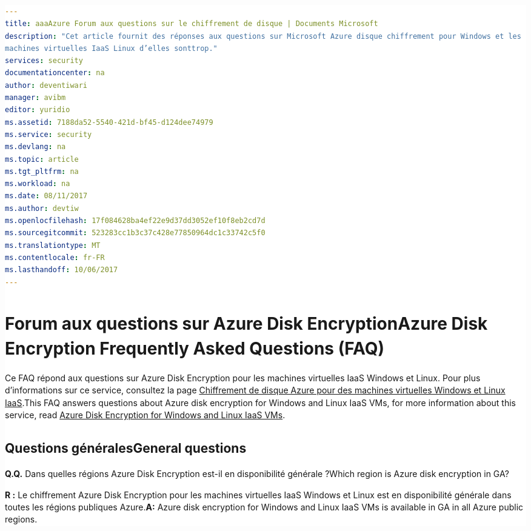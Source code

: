 ```yaml
---
title: aaaAzure Forum aux questions sur le chiffrement de disque | Documents Microsoft
description: "Cet article fournit des réponses aux questions sur Microsoft Azure disque chiffrement pour Windows et les machines virtuelles IaaS Linux d’elles sonttrop."
services: security
documentationcenter: na
author: deventiwari
manager: avibm
editor: yuridio
ms.assetid: 7188da52-5540-421d-bf45-d124dee74979
ms.service: security
ms.devlang: na
ms.topic: article
ms.tgt_pltfrm: na
ms.workload: na
ms.date: 08/11/2017
ms.author: devtiw
ms.openlocfilehash: 17f084628ba4ef22e9d37dd3052ef10f8eb2cd7d
ms.sourcegitcommit: 523283cc1b3c37c428e77850964dc1c33742c5f0
ms.translationtype: MT
ms.contentlocale: fr-FR
ms.lasthandoff: 10/06/2017
---
```

# <a name="azure-disk-encryption-frequently-asked-questions-faq"></a><span data-ttu-id="62c51-103">Forum aux questions sur Azure Disk Encryption</span><span class="sxs-lookup"><span data-stu-id="62c51-103">Azure Disk Encryption Frequently Asked Questions (FAQ)</span></span>

<span data-ttu-id="62c51-104">Ce FAQ répond aux questions sur Azure Disk Encryption pour les machines virtuelles IaaS Windows et Linux. Pour plus d’informations sur ce service, consultez la page [Chiffrement de disque Azure pour des machines virtuelles Windows et Linux IaaS](https://docs.microsoft.com/azure/security/azure-security-disk-encryption).</span><span class="sxs-lookup"><span data-stu-id="62c51-104">This FAQ answers questions about Azure disk encryption for Windows and Linux IaaS VMs, for more information about this service, read [Azure Disk Encryption for Windows and Linux IaaS VMs](https://docs.microsoft.com/azure/security/azure-security-disk-encryption).</span></span>

## <a name="general-questions"></a><span data-ttu-id="62c51-105">Questions générales</span><span class="sxs-lookup"><span data-stu-id="62c51-105">General questions</span></span>
<span data-ttu-id="62c51-106">**Q.**</span><span class="sxs-lookup"><span data-stu-id="62c51-106">**Q.**</span></span> <span data-ttu-id="62c51-107">Dans quelles régions Azure Disk Encryption est-il en disponibilité générale ?</span><span class="sxs-lookup"><span data-stu-id="62c51-107">Which region is Azure disk encryption in GA?</span></span>

<span data-ttu-id="62c51-108">**R :** Le chiffrement Azure Disk Encryption pour les machines virtuelles IaaS Windows et Linux est en disponibilité générale dans toutes les régions publiques Azure.</span><span class="sxs-lookup"><span data-stu-id="62c51-108">**A:** Azure disk encryption for Windows and Linux IaaS VMs is available in GA in all Azure public regions.</span></span>
